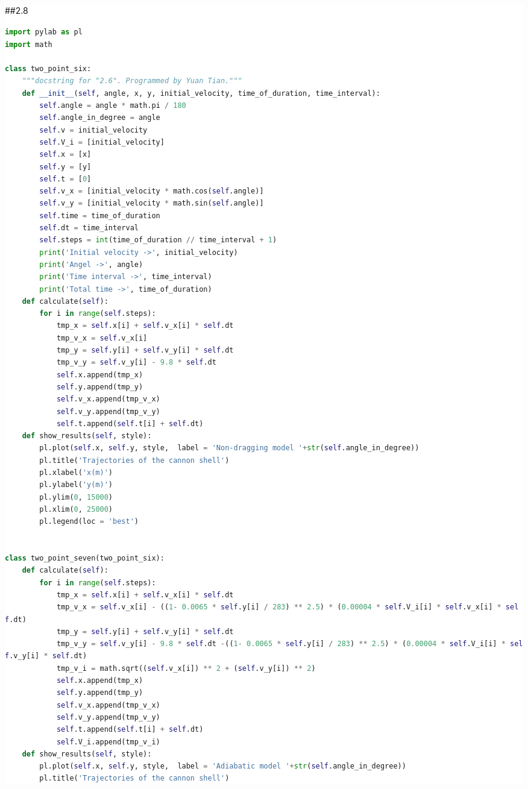 ##2.8
```python
import pylab as pl
import math

class two_point_six:
    """docstring for "2.6". Programmed by Yuan Tian."""
    def __init__(self, angle, x, y, initial_velocity, time_of_duration, time_interval):
        self.angle = angle * math.pi / 180
        self.angle_in_degree = angle
        self.v = initial_velocity
        self.V_i = [initial_velocity]
        self.x = [x]
        self.y = [y]
        self.t = [0]
        self.v_x = [initial_velocity * math.cos(self.angle)]
        self.v_y = [initial_velocity * math.sin(self.angle)]
        self.time = time_of_duration
        self.dt = time_interval
        self.steps = int(time_of_duration // time_interval + 1)
        print('Initial velocity ->', initial_velocity)
        print('Angel ->', angle)
        print('Time interval ->', time_interval)
        print('Total time ->', time_of_duration)
    def calculate(self):
        for i in range(self.steps):
            tmp_x = self.x[i] + self.v_x[i] * self.dt
            tmp_v_x = self.v_x[i]
            tmp_y = self.y[i] + self.v_y[i] * self.dt
            tmp_v_y = self.v_y[i] - 9.8 * self.dt
            self.x.append(tmp_x)
            self.y.append(tmp_y)
            self.v_x.append(tmp_v_x)
            self.v_y.append(tmp_v_y)
            self.t.append(self.t[i] + self.dt)
    def show_results(self, style):
        pl.plot(self.x, self.y, style,  label = 'Non-dragging model '+str(self.angle_in_degree))
        pl.title('Trajectories of the cannon shell')
        pl.xlabel('x(m)')
        pl.ylabel('y(m)')
        pl.ylim(0, 15000)
        pl.xlim(0, 25000)
        pl.legend(loc = 'best')


class two_point_seven(two_point_six):
    def calculate(self):
        for i in range(self.steps):
            tmp_x = self.x[i] + self.v_x[i] * self.dt
            tmp_v_x = self.v_x[i] - ((1- 0.0065 * self.y[i] / 283) ** 2.5) * (0.00004 * self.V_i[i] * self.v_x[i] * self.dt)
            tmp_y = self.y[i] + self.v_y[i] * self.dt
            tmp_v_y = self.v_y[i] - 9.8 * self.dt -((1- 0.0065 * self.y[i] / 283) ** 2.5) * (0.00004 * self.V_i[i] * self.v_y[i] * self.dt)
            tmp_v_i = math.sqrt((self.v_x[i]) ** 2 + (self.v_y[i]) ** 2)
            self.x.append(tmp_x)
            self.y.append(tmp_y)
            self.v_x.append(tmp_v_x)
            self.v_y.append(tmp_v_y)
            self.t.append(self.t[i] + self.dt)
            self.V_i.append(tmp_v_i)
    def show_results(self, style):
        pl.plot(self.x, self.y, style,  label = 'Adiabatic model '+str(self.angle_in_degree))
        pl.title('Trajectories of the cannon shell')
```